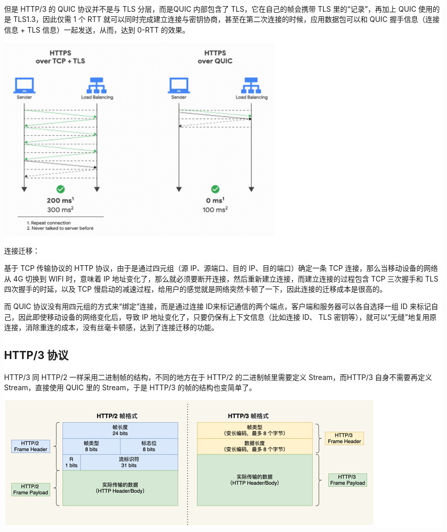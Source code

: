 但是 HTTP/3 的 QUIC 协议并不是与 TLS 分层，⽽是QUIC 内部包含了 TLS，它在⾃⼰的帧会携带 TLS ⾥的“记录”，再加上 QUIC 使⽤的是 TLS1.3，因此仅需 1 个 RTT 就可以同时完成建⽴连接与密钥协商，甚⾄在第⼆次连接的时候，应⽤数据包可以和 QUIC 握⼿信息（连接信息 + TLS 信息）⼀起发送，从而，达到 0-RTT 的效果。  

![](./img/http3_0rtt.png)

连接迁移：  

基于 TCP 传输协议的 HTTP 协议，由于是通过四元组（源 IP、源端⼝、⽬的 IP、⽬的端⼝）确定⼀条 TCP 连接，那么当移动设备的⽹络从 4G 切换到 WIFI 时，意味着 IP 地址变化了，那么就必须要断开连接，然后重新建⽴连接，⽽建⽴连接的过程包含 TCP 三次握⼿和 TLS 四次握⼿的时延，以及 TCP 慢启动的减速过程，给⽤户的感觉就是⽹络突然卡顿了⼀下，因此连接的迁移成本是很⾼的。

⽽ QUIC 协议没有⽤四元组的⽅式来“绑定”连接，⽽是通过连接 ID来标记通信的两个端点，客户端和服务器可以各⾃选择⼀组 ID 来标记⾃⼰，因此即使移动设备的⽹络变化后，导致 IP 地址变化了，只要仍保有上下⽂信息（⽐如连接 ID、 TLS 密钥等），就可以“⽆缝”地复⽤原连接，消除重连的成本，没有丝毫卡顿感，达到了连接迁移的功能。  

## HTTP/3 协议  

HTTP/3 同 HTTP/2 ⼀样采⽤⼆进制帧的结构，不同的地⽅在于 HTTP/2 的⼆进制帧⾥需要定义 Stream，⽽HTTP/3 ⾃身不需要再定义 Stream，直接使⽤ QUIC ⾥的 Stream，于是 HTTP/3 的帧的结构也变简单了。  

![](./img/http2_http3.png)
